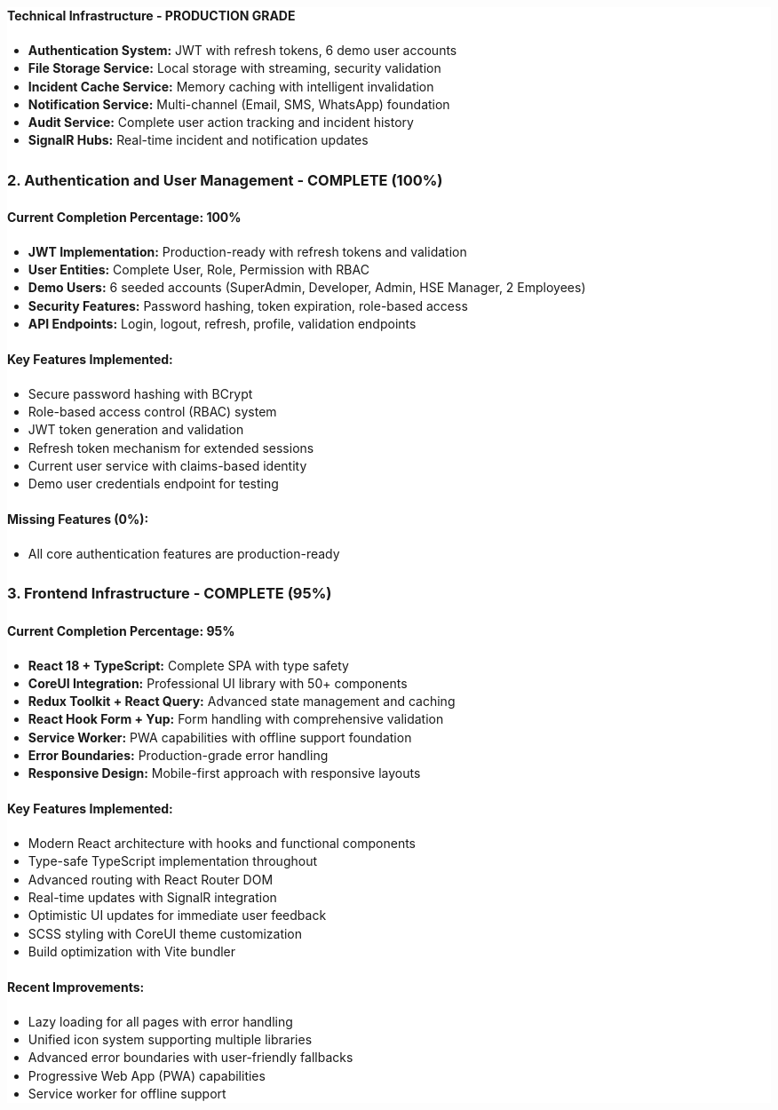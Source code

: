 #### Technical Infrastructure - PRODUCTION GRADE
- **Authentication System:** JWT with refresh tokens, 6 demo user accounts
- **File Storage Service:** Local storage with streaming, security validation
- **Incident Cache Service:** Memory caching with intelligent invalidation
- **Notification Service:** Multi-channel (Email, SMS, WhatsApp) foundation
- **Audit Service:** Complete user action tracking and incident history
- **SignalR Hubs:** Real-time incident and notification updates

### 2. Authentication and User Management - COMPLETE (100%)

#### Current Completion Percentage: 100%
- **JWT Implementation:** Production-ready with refresh tokens and validation
- **User Entities:** Complete User, Role, Permission with RBAC
- **Demo Users:** 6 seeded accounts (SuperAdmin, Developer, Admin, HSE Manager, 2 Employees)
- **Security Features:** Password hashing, token expiration, role-based access
- **API Endpoints:** Login, logout, refresh, profile, validation endpoints

#### Key Features Implemented:
- Secure password hashing with BCrypt
- Role-based access control (RBAC) system
- JWT token generation and validation
- Refresh token mechanism for extended sessions
- Current user service with claims-based identity
- Demo user credentials endpoint for testing

#### Missing Features (0%):
- All core authentication features are production-ready

### 3. Frontend Infrastructure - COMPLETE (95%)

#### Current Completion Percentage: 95%
- **React 18 + TypeScript:** Complete SPA with type safety
- **CoreUI Integration:** Professional UI library with 50+ components
- **Redux Toolkit + React Query:** Advanced state management and caching
- **React Hook Form + Yup:** Form handling with comprehensive validation
- **Service Worker:** PWA capabilities with offline support foundation
- **Error Boundaries:** Production-grade error handling
- **Responsive Design:** Mobile-first approach with responsive layouts

#### Key Features Implemented:
- Modern React architecture with hooks and functional components
- Type-safe TypeScript implementation throughout
- Advanced routing with React Router DOM
- Real-time updates with SignalR integration
- Optimistic UI updates for immediate user feedback
- SCSS styling with CoreUI theme customization
- Build optimization with Vite bundler

#### Recent Improvements:
- Lazy loading for all pages with error handling
- Unified icon system supporting multiple libraries
- Advanced error boundaries with user-friendly fallbacks
- Progressive Web App (PWA) capabilities
- Service worker for offline support
